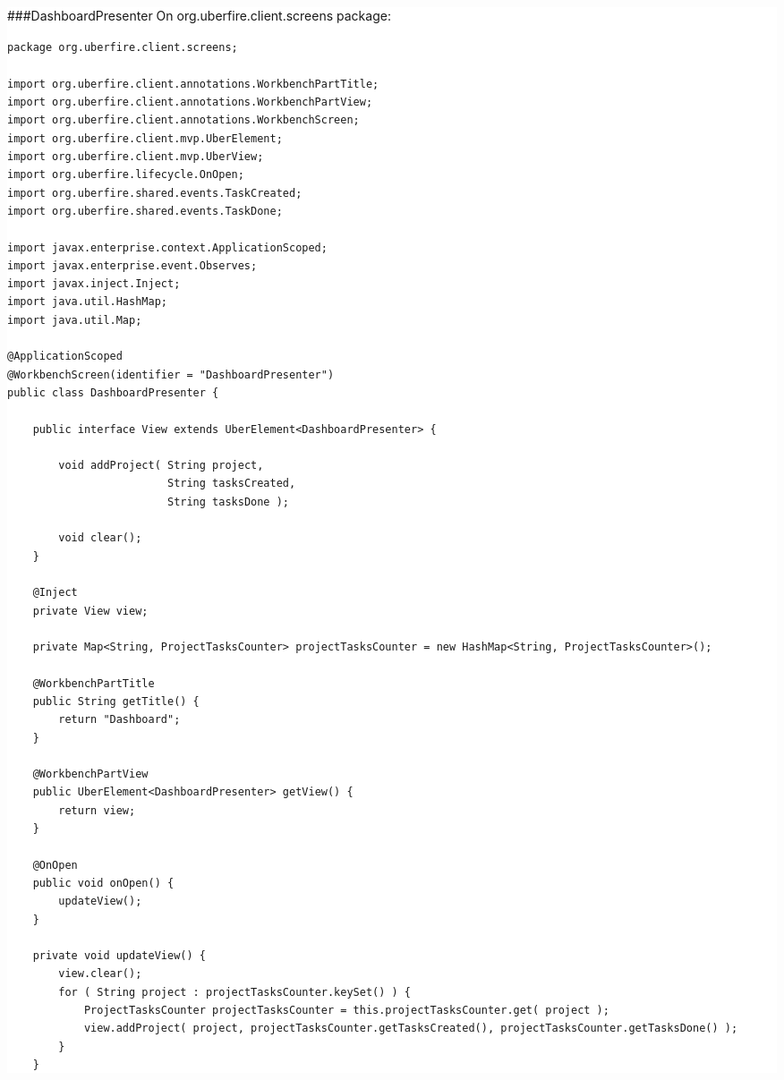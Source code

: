 
###DashboardPresenter
On org.uberfire.client.screens package:

```
package org.uberfire.client.screens;

import org.uberfire.client.annotations.WorkbenchPartTitle;
import org.uberfire.client.annotations.WorkbenchPartView;
import org.uberfire.client.annotations.WorkbenchScreen;
import org.uberfire.client.mvp.UberElement;
import org.uberfire.client.mvp.UberView;
import org.uberfire.lifecycle.OnOpen;
import org.uberfire.shared.events.TaskCreated;
import org.uberfire.shared.events.TaskDone;

import javax.enterprise.context.ApplicationScoped;
import javax.enterprise.event.Observes;
import javax.inject.Inject;
import java.util.HashMap;
import java.util.Map;

@ApplicationScoped
@WorkbenchScreen(identifier = "DashboardPresenter")
public class DashboardPresenter {

    public interface View extends UberElement<DashboardPresenter> {

        void addProject( String project,
                         String tasksCreated,
                         String tasksDone );

        void clear();
    }

    @Inject
    private View view;

    private Map<String, ProjectTasksCounter> projectTasksCounter = new HashMap<String, ProjectTasksCounter>();

    @WorkbenchPartTitle
    public String getTitle() {
        return "Dashboard";
    }

    @WorkbenchPartView
    public UberElement<DashboardPresenter> getView() {
        return view;
    }

    @OnOpen
    public void onOpen() {
        updateView();
    }

    private void updateView() {
        view.clear();
        for ( String project : projectTasksCounter.keySet() ) {
            ProjectTasksCounter projectTasksCounter = this.projectTasksCounter.get( project );
            view.addProject( project, projectTasksCounter.getTasksCreated(), projectTasksCounter.getTasksDone() );
        }
    }

```